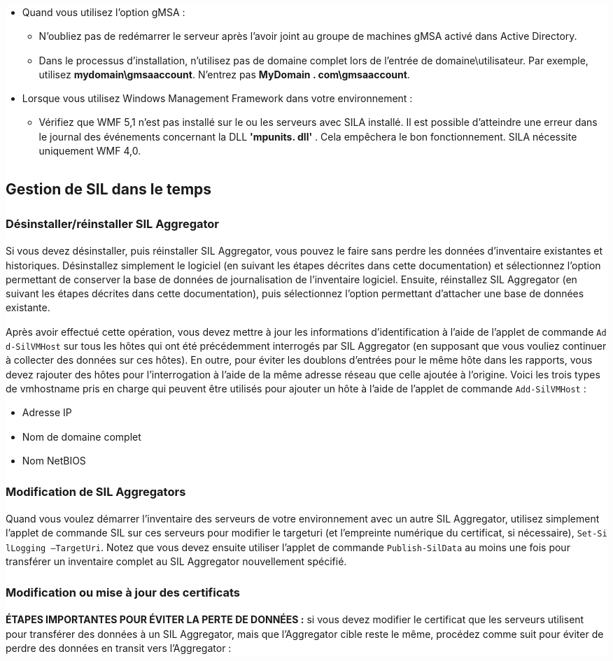 -   Quand vous utilisez l’option gMSA :

    -   N’oubliez pas de redémarrer le serveur après l’avoir joint au groupe de machines gMSA activé dans Active Directory.

    -   Dans le processus d’installation, n’utilisez pas de domaine complet lors de l’entrée de domaine\utilisateur. Par exemple, utilisez **mydomain\gmsaaccount**. N’entrez pas **MyDomain<i> </i> . com\gmsaaccount**.

-   Lorsque vous utilisez Windows Management Framework dans votre environnement :

    -   Vérifiez que WMF 5,1 n’est pas installé sur le ou les serveurs avec SILA installé.  Il est possible d’atteindre une erreur dans le journal des événements concernant la DLL **'mpunits. dll'** .  Cela empêchera le bon fonctionnement.  SILA nécessite uniquement WMF 4,0.

## <a name="managing-sil-over-time"></a>Gestion de SIL dans le temps

### <a name="uninstallreinstall-sil-aggregator"></a>Désinstaller/réinstaller SIL Aggregator
Si vous devez désinstaller, puis réinstaller SIL Aggregator, vous pouvez le faire sans perdre les données d’inventaire existantes et historiques. Désinstallez simplement le logiciel (en suivant les étapes décrites dans cette documentation) et sélectionnez l’option permettant de conserver la base de données de journalisation de l’inventaire logiciel. Ensuite, réinstallez SIL Aggregator (en suivant les étapes décrites dans cette documentation), puis sélectionnez l’option permettant d’attacher une base de données existante.

Après avoir effectué cette opération, vous devez mettre à jour les informations d’identification à l’aide de l’applet de commande `Add-SilVMHost` sur tous les hôtes qui ont été précédemment interrogés par SIL Aggregator (en supposant que vous vouliez continuer à collecter des données sur ces hôtes). En outre, pour éviter les doublons d’entrées pour le même hôte dans les rapports, vous devez rajouter des hôtes pour l’interrogation à l’aide de la même adresse réseau que celle ajoutée à l’origine. Voici les trois types de vmhostname pris en charge qui peuvent être utilisés pour ajouter un hôte à l’aide de l’applet de commande `Add-SilVMHost` :

-   Adresse IP

-   Nom de domaine complet

-   Nom NetBIOS

### <a name="changing-sil-aggregators"></a>Modification de SIL Aggregators
Quand vous voulez démarrer l’inventaire des serveurs de votre environnement avec un autre SIL Aggregator, utilisez simplement l’applet de commande SIL sur ces serveurs pour modifier le targeturi (et l’empreinte numérique du certificat, si nécessaire), `Set-SilLogging –TargetUri`. Notez que vous devez ensuite utiliser l’applet de commande `Publish-SilData` au moins une fois pour transférer un inventaire complet au SIL Aggregator nouvellement spécifié.

### <a name="changing-or-updating-certificates"></a>Modification ou mise à jour des certificats
**ÉTAPES IMPORTANTES POUR ÉVITER LA PERTE DE DONNÉES :** si vous devez modifier le certificat que les serveurs utilisent pour transférer des données à un SIL Aggregator, mais que l’Aggregator cible reste le même, procédez comme suit pour éviter de perdre des données en transit vers l’Aggregator :
